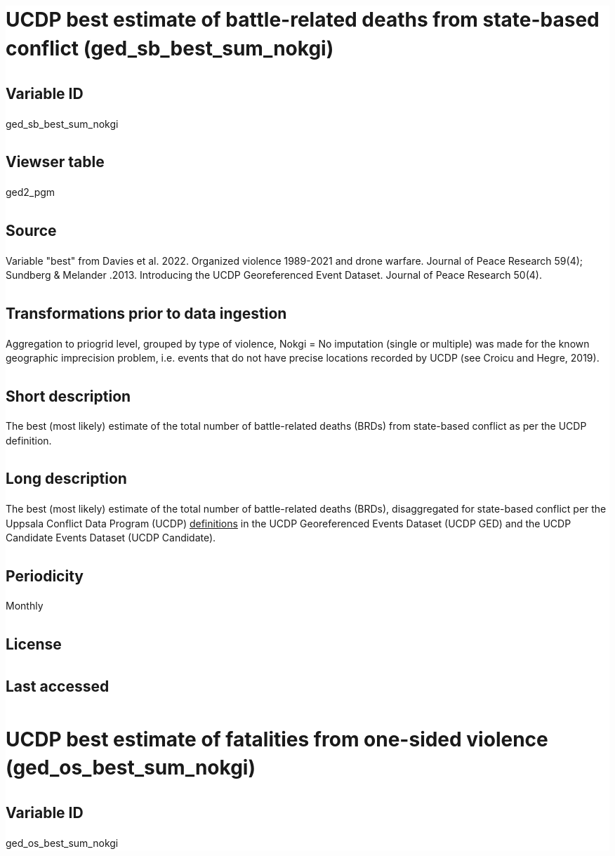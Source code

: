 # UCDP best estimate of battle-related deaths from state-based conflict (ged_sb_best_sum_nokgi)

## Variable ID
ged_sb_best_sum_nokgi

## Viewser table
ged2_pgm

## Source
Variable "best" from Davies et al. 2022. Organized violence 1989-2021 and drone warfare. Journal of Peace Research 59(4); Sundberg & Melander .2013. Introducing the UCDP Georeferenced Event Dataset. Journal of Peace Research 50(4).

## Transformations prior to data ingestion
Aggregation to priogrid level, grouped by type of violence,  Nokgi = No imputation (single or multiple) was made for the known geographic imprecision problem, i.e. events that do not have precise locations recorded by UCDP (see Croicu and Hegre, 2019).

## Short description
The best (most likely) estimate of the total number of battle-related deaths (BRDs) from state-based conflict as per the UCDP definition.

## Long description
The best (most likely) estimate of the total number of battle-related deaths (BRDs), disaggregated for state-based conflict per the Uppsala Conflict Data Program (UCDP) [definitions](https://www.pcr.uu.se/research/ucdp/definitions/) in the UCDP Georeferenced Events Dataset (UCDP GED) and the UCDP Candidate Events Dataset (UCDP Candidate).

## Periodicity
Monthly

## License

## Last accessed

# UCDP best estimate of fatalities from one-sided violence (ged_os_best_sum_nokgi)

## Variable ID
ged_os_best_sum_nokgi
